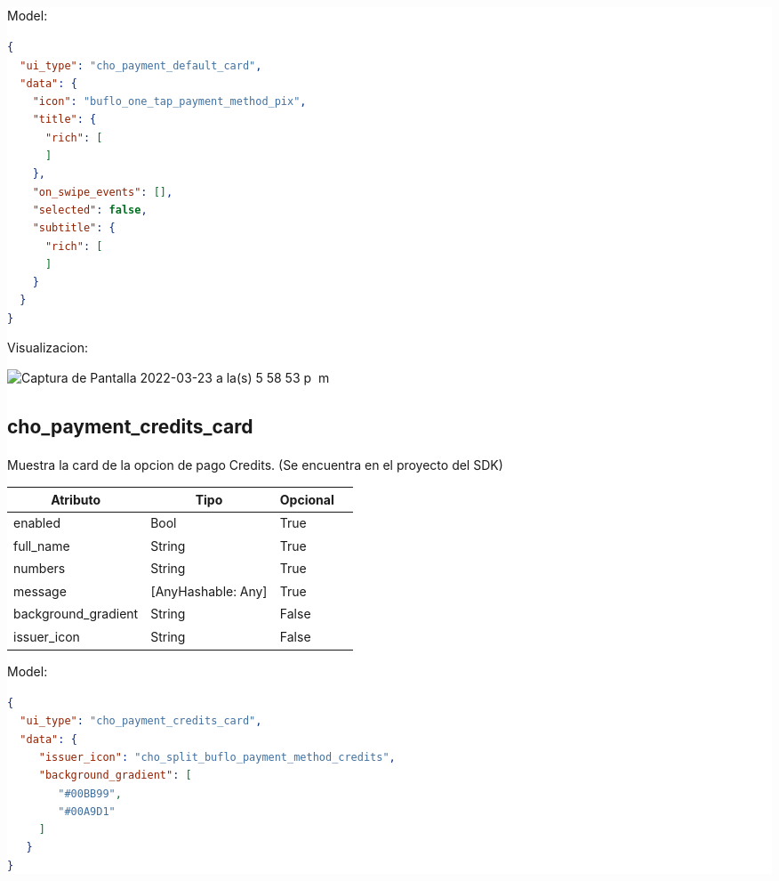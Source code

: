Model:

```json
{
  "ui_type": "cho_payment_default_card",
  "data": {
    "icon": "buflo_one_tap_payment_method_pix",
    "title": {
      "rich": [
      ]
    },
    "on_swipe_events": [],
    "selected": false,
    "subtitle": {
      "rich": [
      ]
    }
  }
}
```

Visualizacion:

<img width="364" alt="Captura de Pantalla 2022-03-23 a la(s) 5 58 53 p  m" src="https://user-images.githubusercontent.com/88452146/159810074-93d14ef7-9f68-41c2-a809-122b73ad02ad.png">


## cho_payment_credits_card 
Muestra la card de la opcion de pago Credits. (Se encuentra en el proyecto del SDK)

| Atributo            | Tipo             | Opcional | |
|---------------------|------------------|----------|-|
| enabled          | Bool           | True     ||
| full_name           |String   | True     ||
| numbers           |String   | True     ||
| message           |[AnyHashable: Any]   | True     ||
| background_gradient           |String   | False     ||
| issuer_icon           |String   | False     ||

Model:

```json
{
  "ui_type": "cho_payment_credits_card",
  "data": {
     "issuer_icon": "cho_split_buflo_payment_method_credits",
     "background_gradient": [
        "#00BB99",
        "#00A9D1"
     ]
   }
}
```

